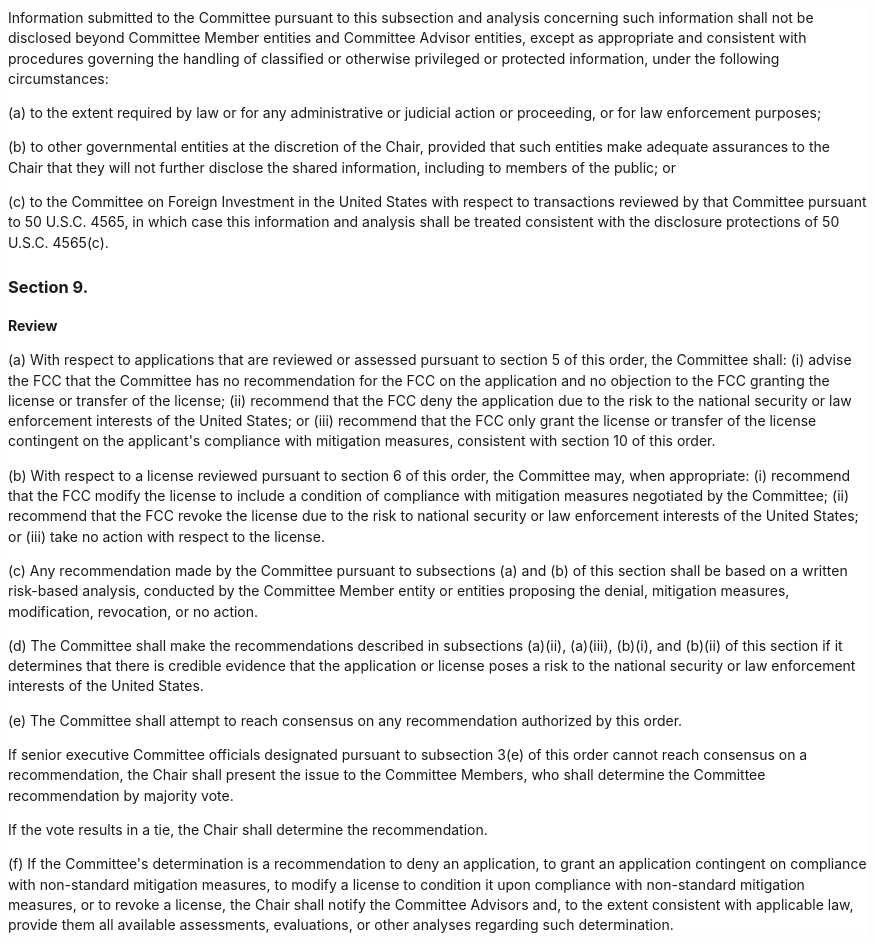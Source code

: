 Information submitted to the Committee pursuant to this subsection and analysis concerning such information shall not be disclosed beyond Committee Member entities and Committee Advisor entities, except as appropriate and consistent with procedures governing the handling of classified or otherwise privileged or protected information, under the following circumstances:

(a) to the extent required by law or for any administrative or judicial action or proceeding, or for law enforcement purposes;

(b) to other governmental entities at the discretion of the Chair, provided that such entities make adequate assurances to the Chair that they will not further disclose the shared information, including to members of the public; or

(c) to the Committee on Foreign Investment in the United States with respect to transactions reviewed by that Committee pursuant to 50 U.S.C. 4565, in which case this information and analysis shall be treated consistent with the disclosure protections of 50 U.S.C. 4565(c).
### Section 9.

**Review**

(a) With respect to applications that are reviewed or assessed pursuant to section 5 of this order, the Committee shall:
    (i) advise the FCC that the Committee has no recommendation for the FCC on the application and no objection to the FCC granting the license or transfer of the license;
    (ii) recommend that the FCC deny the application due to the risk to the national security or law enforcement interests of the United States; or
    (iii) recommend that the FCC only grant the license or transfer of the license contingent on the applicant's compliance with mitigation measures, consistent with section 10 of this order.

(b) With respect to a license reviewed pursuant to section 6 of this order, the Committee may, when appropriate:
    (i) recommend that the FCC modify the license to include a condition of compliance with mitigation measures negotiated by the Committee;
    (ii) recommend that the FCC revoke the license due to the risk to national security or law enforcement interests of the United States; or
    (iii) take no action with respect to the license.

(c) Any recommendation made by the Committee pursuant to subsections (a) and (b) of this section shall be based on a written risk-based analysis, conducted by the Committee Member entity or entities proposing the denial, mitigation measures, modification, revocation, or no action.

(d) The Committee shall make the recommendations described in subsections (a)(ii), (a)(iii), (b)(i), and (b)(ii) of this section if it determines that there is credible evidence that the application or license poses a risk to the national security or law enforcement interests of the United States.

(e) The Committee shall attempt to reach consensus on any recommendation authorized by this order.

If senior executive Committee officials designated pursuant to subsection 3(e) of this order cannot reach consensus on a recommendation, the Chair shall present the issue to the Committee Members, who shall determine the Committee recommendation by majority vote.

If the vote results in a tie, the Chair shall determine the recommendation.

(f) If the Committee's determination is a recommendation to deny an application, to grant an application contingent on compliance with non-standard mitigation measures, to modify a license to condition it upon compliance with non-standard mitigation measures, or to revoke a license, the Chair shall notify the Committee Advisors and, to the extent consistent with applicable law, provide them all available assessments, evaluations, or other analyses regarding such determination.
